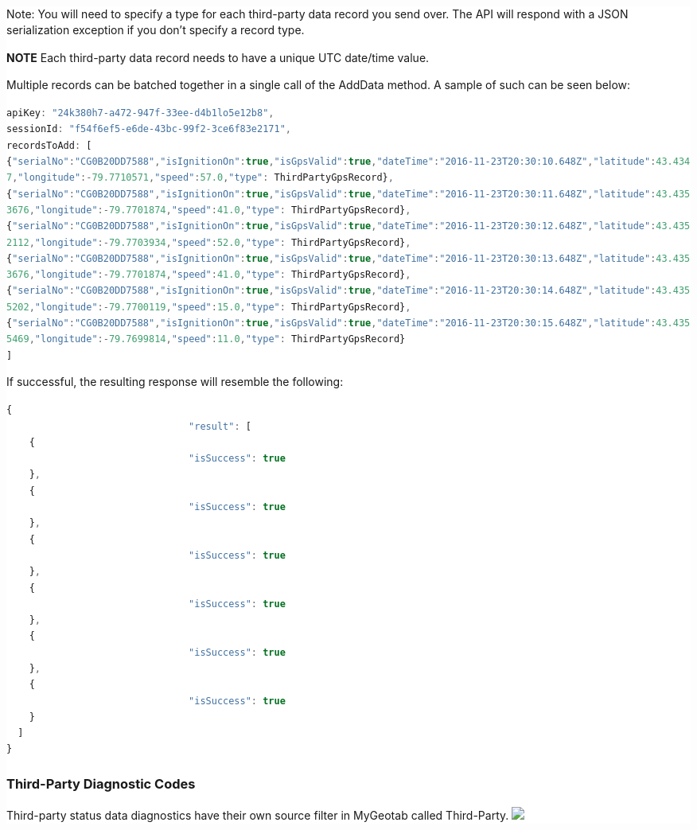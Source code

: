 Note: You will need to specify a type for each third-party data record you send over. The API will respond with a JSON serialization exception if you don’t specify a record type.

<div class="alert alert-primary"><strong>NOTE</strong> Each third-party data record needs to have a unique UTC date/time value.</div>

Multiple records can be batched together in a single call of the AddData method. A sample of such can be seen below:

``` javascript
apiKey: "24k380h7-a472-947f-33ee-d4b1lo5e12b8",
sessionId: "f54f6ef5-e6de-43bc-99f2-3ce6f83e2171",
recordsToAdd: [
{"serialNo":"CG0B20DD7588","isIgnitionOn":true,"isGpsValid":true,"dateTime":"2016-11-23T20:30:10.648Z","latitude":43.4347,"longitude":-79.7710571,"speed":57.0,"type": ThirdPartyGpsRecord},
{"serialNo":"CG0B20DD7588","isIgnitionOn":true,"isGpsValid":true,"dateTime":"2016-11-23T20:30:11.648Z","latitude":43.4353676,"longitude":-79.7701874,"speed":41.0,"type": ThirdPartyGpsRecord},
{"serialNo":"CG0B20DD7588","isIgnitionOn":true,"isGpsValid":true,"dateTime":"2016-11-23T20:30:12.648Z","latitude":43.4352112,"longitude":-79.7703934,"speed":52.0,"type": ThirdPartyGpsRecord},
{"serialNo":"CG0B20DD7588","isIgnitionOn":true,"isGpsValid":true,"dateTime":"2016-11-23T20:30:13.648Z","latitude":43.4353676,"longitude":-79.7701874,"speed":41.0,"type": ThirdPartyGpsRecord},
{"serialNo":"CG0B20DD7588","isIgnitionOn":true,"isGpsValid":true,"dateTime":"2016-11-23T20:30:14.648Z","latitude":43.4355202,"longitude":-79.7700119,"speed":15.0,"type": ThirdPartyGpsRecord},
{"serialNo":"CG0B20DD7588","isIgnitionOn":true,"isGpsValid":true,"dateTime":"2016-11-23T20:30:15.648Z","latitude":43.4355469,"longitude":-79.7699814,"speed":11.0,"type": ThirdPartyGpsRecord}
]
```
If successful, the resulting response will resemble the following:

``` javascript
{
                                "result": [
    {
                                "isSuccess": true
    },
    {
                                "isSuccess": true
    },
    {
                                "isSuccess": true
    },
    {
                                "isSuccess": true
    },
    {
                                "isSuccess": true
    },
    {
                                "isSuccess": true
    }
  ]
}
```
### Third-Party Diagnostic Codes
Third-party status data diagnostics have their own source filter in MyGeotab called Third-Party.
![]({{site.baseurl}}/myadmin-sdk/guides/third-party-diagnostic-codes.png)
